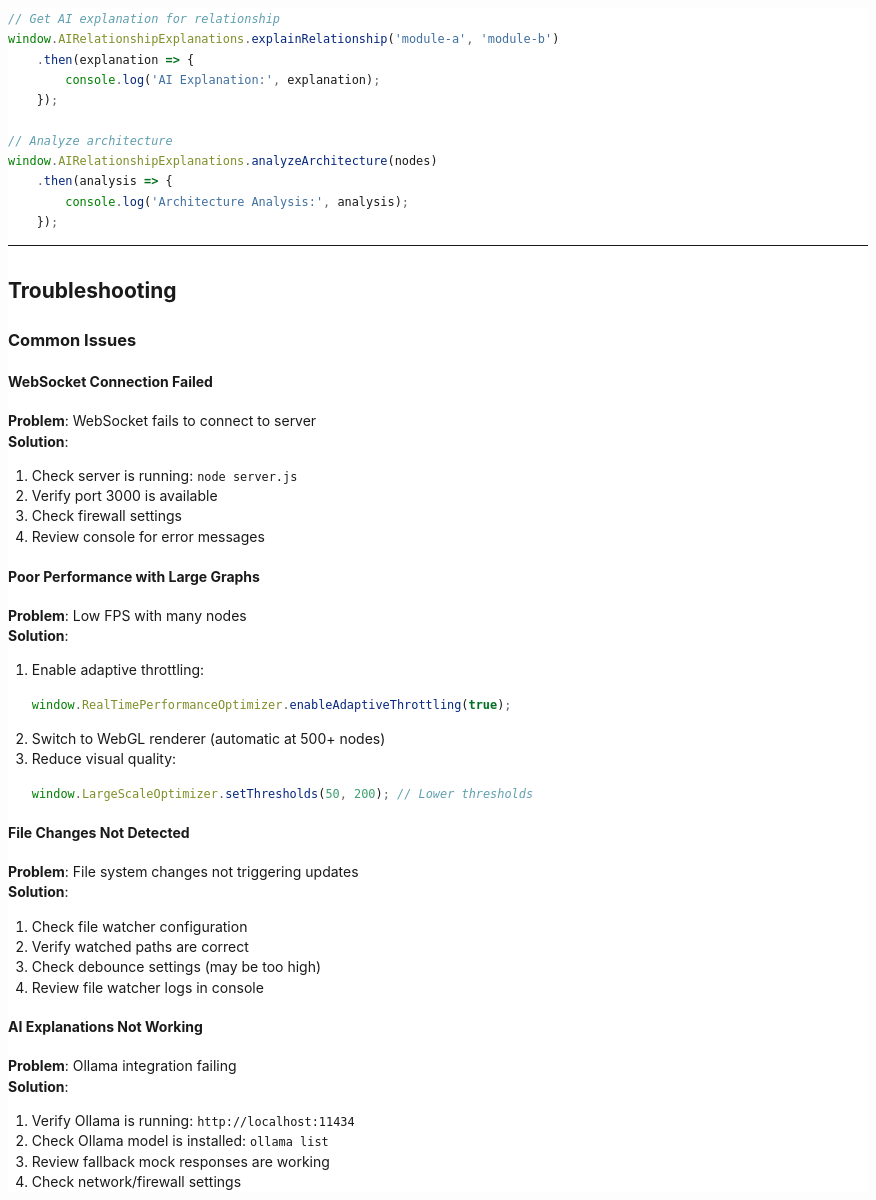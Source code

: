 ```javascript
// Get AI explanation for relationship
window.AIRelationshipExplanations.explainRelationship('module-a', 'module-b')
    .then(explanation => {
        console.log('AI Explanation:', explanation);
    });

// Analyze architecture
window.AIRelationshipExplanations.analyzeArchitecture(nodes)
    .then(analysis => {
        console.log('Architecture Analysis:', analysis);
    });
```

---

## Troubleshooting

### Common Issues

#### WebSocket Connection Failed
**Problem**: WebSocket fails to connect to server  
**Solution**:
1. Check server is running: `node server.js`
2. Verify port 3000 is available
3. Check firewall settings
4. Review console for error messages

#### Poor Performance with Large Graphs
**Problem**: Low FPS with many nodes  
**Solution**:
1. Enable adaptive throttling:
   ```javascript
   window.RealTimePerformanceOptimizer.enableAdaptiveThrottling(true);
   ```
2. Switch to WebGL renderer (automatic at 500+ nodes)
3. Reduce visual quality:
   ```javascript
   window.LargeScaleOptimizer.setThresholds(50, 200); // Lower thresholds
   ```

#### File Changes Not Detected
**Problem**: File system changes not triggering updates  
**Solution**:
1. Check file watcher configuration
2. Verify watched paths are correct
3. Check debounce settings (may be too high)
4. Review file watcher logs in console

#### AI Explanations Not Working
**Problem**: Ollama integration failing  
**Solution**:
1. Verify Ollama is running: `http://localhost:11434`
2. Check Ollama model is installed: `ollama list`
3. Review fallback mock responses are working
4. Check network/firewall settings
